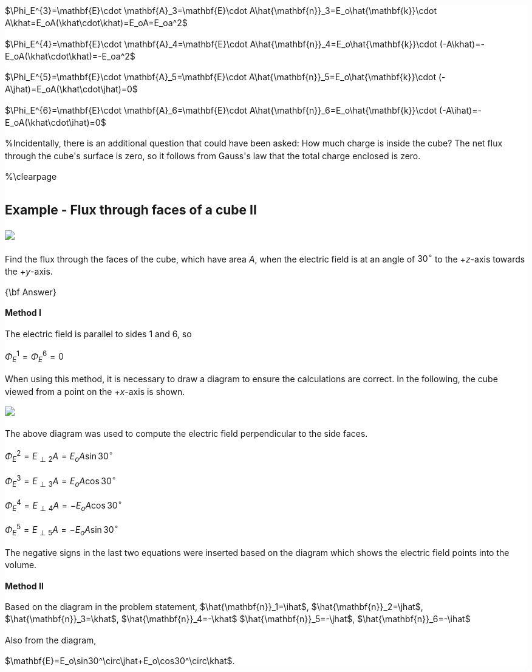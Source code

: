 $\Phi_E^{3}=\mathbf{E}\cdot \mathbf{A}_3=\mathbf{E}\cdot A\hat{\mathbf{n}}_3=E_o\hat{\mathbf{k}}\cdot A\khat=E_oA(\khat\cdot\khat)=E_oA=E_oa^2$

$\Phi_E^{4}=\mathbf{E}\cdot \mathbf{A}_4=\mathbf{E}\cdot A\hat{\mathbf{n}}_4=E_o\hat{\mathbf{k}}\cdot (-A\khat)=-E_oA(\khat\cdot\khat)=-E_oa^2$

$\Phi_E^{5}=\mathbf{E}\cdot \mathbf{A}_5=\mathbf{E}\cdot A\hat{\mathbf{n}}_5=E_o\hat{\mathbf{k}}\cdot (-A\jhat)=E_oA(\khat\cdot\jhat)=0$

$\Phi_E^{6}=\mathbf{E}\cdot \mathbf{A}_6=\mathbf{E}\cdot A\hat{\mathbf{n}}_6=E_o\hat{\mathbf{k}}\cdot (-A\ihat)=-E_oA(\khat\cdot\ihat)=0$

%Incidentally, there is an additional question that could have been asked: How much charge is inside the cube? The net flux through the cube's surface is zero, so it follows from Gauss's law that the total charge enclosed is zero.

%\clearpage

## Example - Flux through faces of a cube II

<img src="figures/Flux-2D-E-Field-4a.svg"/>

Find the flux through the faces of the cube, which have area $A$, when the electric field is at an angle of $30^\circ$ to the $+z$-axis towards the $+y$-axis.

{\bf Answer}

**Method I**

The electric field is parallel to sides 1 and 6, so

$\Phi_E^1=\Phi_E^6=0$

When using this method, it is necessary to draw a diagram to ensure the calculations are correct. In the following, the cube viewed from a point on the $+x$-axis is shown.

<img src="figures/Flux-2D-E-Field-4b.svg"/>

The above diagram was used to compute the electric field perpendicular to the side faces.

$\Phi_E^2=E_{\perp 2}A=E_oA\sin 30^\circ$

$\Phi_E^3=E_{\perp 3}A=E_oA\cos 30^\circ$

$\Phi_E^4=E_{\perp 4}A=-E_oA\cos 30^\circ$

$\Phi_E^5=E_{\perp 5}A=-E_oA\sin 30^\circ$

The negative signs in the last two equations were inserted based on the diagram which shows the electric field points into the volume.

**Method II**

Based on the diagram in the problem statement, $\hat{\mathbf{n}}_1=\ihat$, $\hat{\mathbf{n}}_2=\jhat$, $\hat{\mathbf{n}}_3=\khat$, $\hat{\mathbf{n}}_4=-\khat$
$\hat{\mathbf{n}}_5=-\jhat$, $\hat{\mathbf{n}}_6=-\ihat$

Also from the diagram, 

$\mathbf{E}=E_o\sin30^\circ\jhat+E_o\cos30^\circ\khat$.
